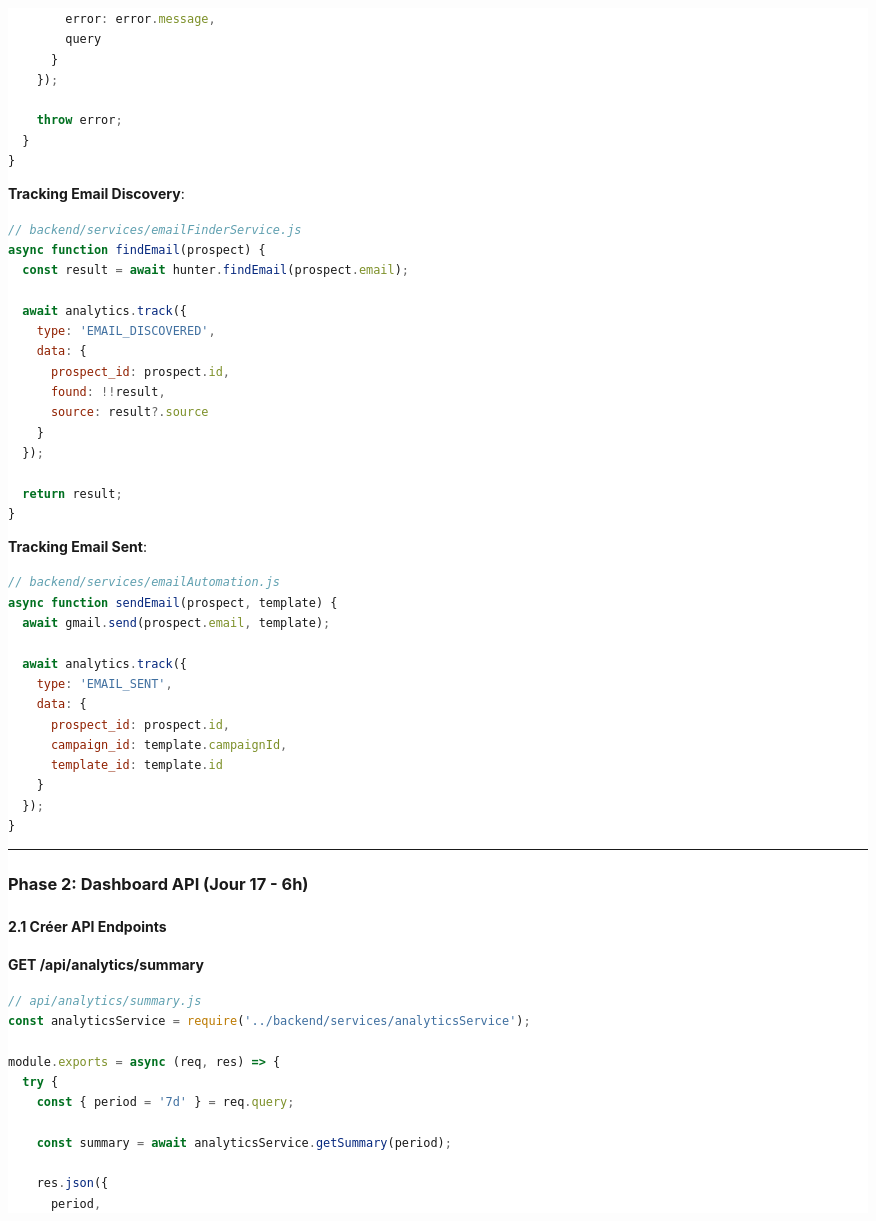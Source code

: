 ```javascript
        error: error.message,
        query
      }
    });

    throw error;
  }
}
```

**Tracking Email Discovery**:
```javascript
// backend/services/emailFinderService.js
async function findEmail(prospect) {
  const result = await hunter.findEmail(prospect.email);

  await analytics.track({
    type: 'EMAIL_DISCOVERED',
    data: {
      prospect_id: prospect.id,
      found: !!result,
      source: result?.source
    }
  });

  return result;
}
```

**Tracking Email Sent**:
```javascript
// backend/services/emailAutomation.js
async function sendEmail(prospect, template) {
  await gmail.send(prospect.email, template);

  await analytics.track({
    type: 'EMAIL_SENT',
    data: {
      prospect_id: prospect.id,
      campaign_id: template.campaignId,
      template_id: template.id
    }
  });
}
```

---

### Phase 2: Dashboard API (Jour 17 - 6h)

#### 2.1 Créer API Endpoints

**GET /api/analytics/summary**
```javascript
// api/analytics/summary.js
const analyticsService = require('../backend/services/analyticsService');

module.exports = async (req, res) => {
  try {
    const { period = '7d' } = req.query;

    const summary = await analyticsService.getSummary(period);

    res.json({
      period,
```